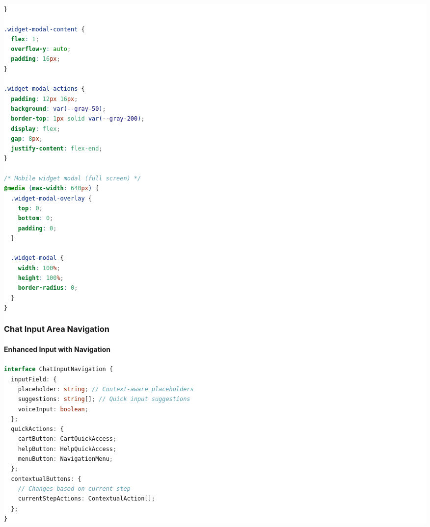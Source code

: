 ```css
}

.widget-modal-content {
  flex: 1;
  overflow-y: auto;
  padding: 16px;
}

.widget-modal-actions {
  padding: 12px 16px;
  background: var(--gray-50);
  border-top: 1px solid var(--gray-200);
  display: flex;
  gap: 8px;
  justify-content: flex-end;
}

/* Mobile widget modal (full screen) */
@media (max-width: 640px) {
  .widget-modal-overlay {
    top: 0;
    bottom: 0;
    padding: 0;
  }
  
  .widget-modal {
    width: 100%;
    height: 100%;
    border-radius: 0;
  }
}
```

### **Chat Input Area Navigation**

#### **Enhanced Input with Navigation**

```typescript
interface ChatInputNavigation {
  inputField: {
    placeholder: string; // Context-aware placeholders
    suggestions: string[]; // Quick input suggestions
    voiceInput: boolean;
  };
  quickActions: {
    cartButton: CartQuickAccess;
    helpButton: HelpQuickAccess;
    menuButton: NavigationMenu;
  };
  contextualButtons: {
    // Changes based on current step
    currentStepActions: ContextualAction[];
  };
}
```
